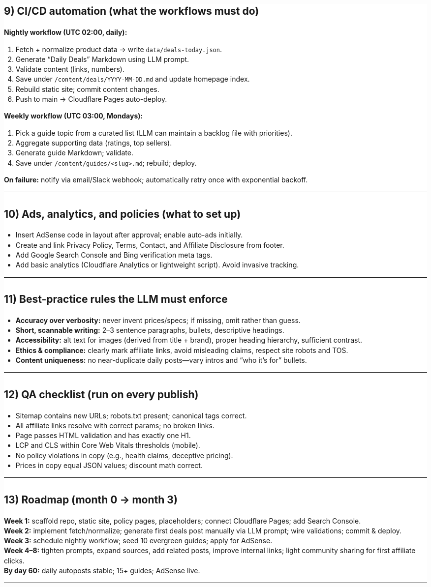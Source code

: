 
## 9) CI/CD automation (what the workflows must do)
**Nightly workflow (UTC 02:00, daily):**
1) Fetch + normalize product data → write `data/deals-today.json`.  
2) Generate “Daily Deals” Markdown using LLM prompt.  
3) Validate content (links, numbers).  
4) Save under `/content/deals/YYYY-MM-DD.md` and update homepage index.  
5) Rebuild static site; commit content changes.  
6) Push to main → Cloudflare Pages auto-deploy.

**Weekly workflow (UTC 03:00, Mondays):**
1) Pick a guide topic from a curated list (LLM can maintain a backlog file with priorities).  
2) Aggregate supporting data (ratings, top sellers).  
3) Generate guide Markdown; validate.  
4) Save under `/content/guides/<slug>.md`; rebuild; deploy.

**On failure:** notify via email/Slack webhook; automatically retry once with exponential backoff.

---

## 10) Ads, analytics, and policies (what to set up)
- Insert AdSense code in layout after approval; enable auto-ads initially.
- Create and link Privacy Policy, Terms, Contact, and Affiliate Disclosure from footer.
- Add Google Search Console and Bing verification meta tags.
- Add basic analytics (Cloudflare Analytics or lightweight script). Avoid invasive tracking.

---

## 11) Best-practice rules the LLM must enforce
- **Accuracy over verbosity:** never invent prices/specs; if missing, omit rather than guess.
- **Short, scannable writing:** 2–3 sentence paragraphs, bullets, descriptive headings.
- **Accessibility:** alt text for images (derived from title + brand), proper heading hierarchy, sufficient contrast.
- **Ethics & compliance:** clearly mark affiliate links, avoid misleading claims, respect site robots and TOS.
- **Content uniqueness:** no near-duplicate daily posts—vary intros and “who it’s for” bullets.

---

## 12) QA checklist (run on every publish)
- Sitemap contains new URLs; robots.txt present; canonical tags correct.
- All affiliate links resolve with correct params; no broken links.
- Page passes HTML validation and has exactly one H1.
- LCP and CLS within Core Web Vitals thresholds (mobile).
- No policy violations in copy (e.g., health claims, deceptive pricing).
- Prices in copy equal JSON values; discount math correct.

---

## 13) Roadmap (month 0 → month 3)
**Week 1:** scaffold repo, static site, policy pages, placeholders; connect Cloudflare Pages; add Search Console.  
**Week 2:** implement fetch/normalize; generate first deals post manually via LLM prompt; wire validations; commit & deploy.  
**Week 3:** schedule nightly workflow; seed 10 evergreen guides; apply for AdSense.  
**Week 4–8:** tighten prompts, expand sources, add related posts, improve internal links; light community sharing for first affiliate clicks.  
**By day 60:** daily autoposts stable; 15+ guides; AdSense live.

---